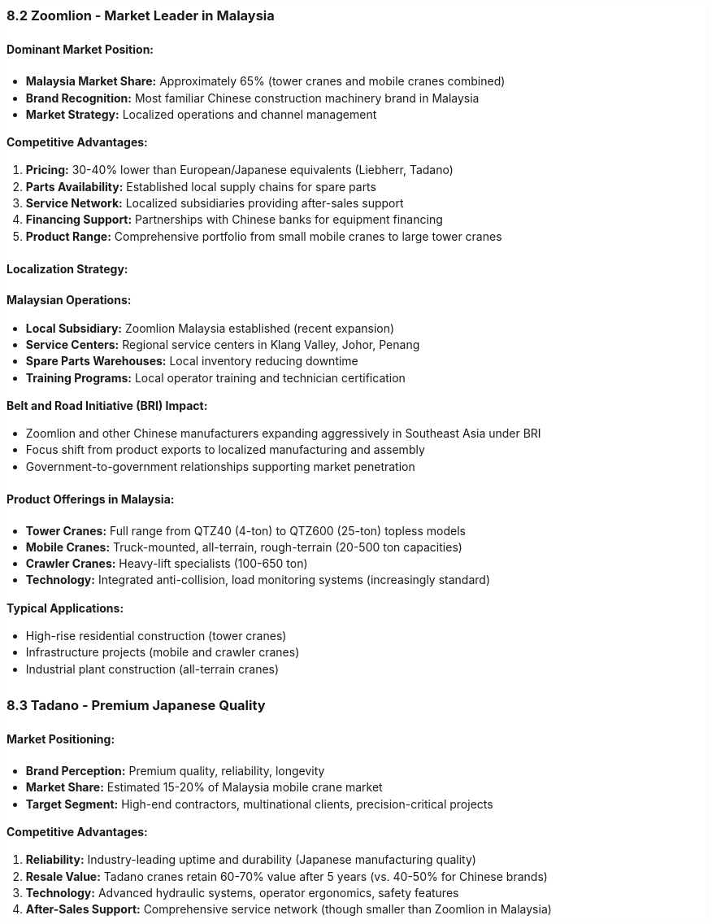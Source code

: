 ### 8.2 Zoomlion - Market Leader in Malaysia

#### **Dominant Market Position:**
- **Malaysia Market Share:** Approximately 65% (tower cranes and mobile cranes combined)
- **Brand Recognition:** Most familiar Chinese construction machinery brand in Malaysia
- **Market Strategy:** Localized operations and channel management

**Competitive Advantages:**
1. **Pricing:** 30-40% lower than European/Japanese equivalents (Liebherr, Tadano)
2. **Parts Availability:** Established local supply chains for spare parts
3. **Service Network:** Localized subsidiaries providing after-sales support
4. **Financing Support:** Partnerships with Chinese banks for equipment financing
5. **Product Range:** Comprehensive portfolio from small mobile cranes to large tower cranes

#### **Localization Strategy:**

**Malaysian Operations:**
- **Local Subsidiary:** Zoomlion Malaysia established (recent expansion)
- **Service Centers:** Regional service centers in Klang Valley, Johor, Penang
- **Spare Parts Warehouses:** Local inventory reducing downtime
- **Training Programs:** Local operator training and technician certification

**Belt and Road Initiative (BRI) Impact:**
- Zoomlion and other Chinese manufacturers expanding aggressively in Southeast Asia under BRI
- Focus shift from product exports to localized manufacturing and assembly
- Government-to-government relationships supporting market penetration

#### **Product Offerings in Malaysia:**
- **Tower Cranes:** Full range from QTZ40 (4-ton) to QTZ600 (25-ton) topless models
- **Mobile Cranes:** Truck-mounted, all-terrain, rough-terrain (20-500 ton capacities)
- **Crawler Cranes:** Heavy-lift specialists (100-650 ton)
- **Technology:** Integrated anti-collision, load monitoring systems (increasingly standard)

**Typical Applications:**
- High-rise residential construction (tower cranes)
- Infrastructure projects (mobile and crawler cranes)
- Industrial plant construction (all-terrain cranes)

### 8.3 Tadano - Premium Japanese Quality

#### **Market Positioning:**
- **Brand Perception:** Premium quality, reliability, longevity
- **Market Share:** Estimated 15-20% of Malaysia mobile crane market
- **Target Segment:** High-end contractors, multinational clients, precision-critical projects

**Competitive Advantages:**
1. **Reliability:** Industry-leading uptime and durability (Japanese manufacturing quality)
2. **Resale Value:** Tadano cranes retain 60-70% value after 5 years (vs. 40-50% for Chinese brands)
3. **Technology:** Advanced hydraulic systems, operator ergonomics, safety features
4. **After-Sales Support:** Comprehensive service network (though smaller than Zoomlion in Malaysia)
